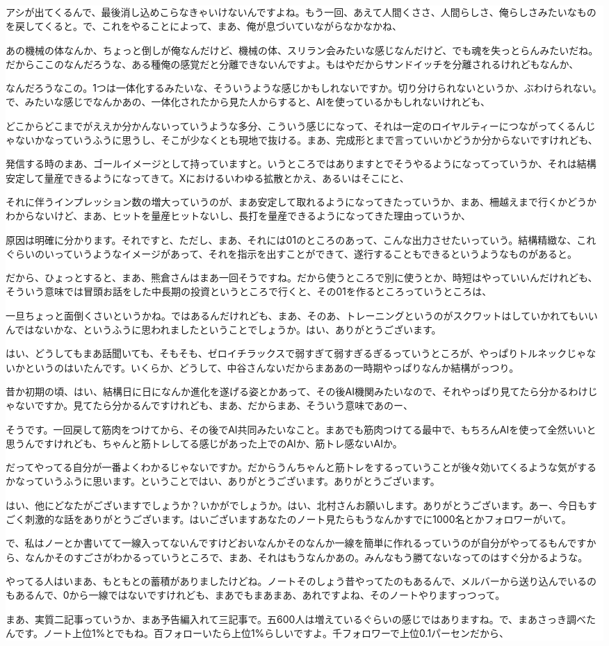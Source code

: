 
アシが出てくるんで、最後消し込めこらなきゃいけないんですよね。もう一回、あえて人間くささ、人間らしさ、俺らしさみたいなものを戻してくると。で、これをやることによって、まあ、俺が息づいていながらなかなかね、


あの機械の体なんか、ちょっと倒しが俺なんだけど、機械の体、スリラン会みたいな感じなんだけど、でも魂を失っとらんみたいだね。だからここのなんだろうな、ある種俺の感覚だと分離できないんですよ。もはやだからサンドイッチを分離されるけれどもなんか、


なんだろうなこの。1つは一体化するみたいな、そういうような感じかもしれないですか。切り分けられないというか、ぶわけられない。で、みたいな感じでなんかあの、一体化されたから見た人からすると、AIを使っているかもしれないけれども、


どこからどこまでがええか分かんないっていうような多分、こういう感じになって、それは一定のロイヤルティーにつながってくるんじゃないかなっていうふうに思うし、そこが少なくとも現地で抜ける。まあ、完成形とまで言っていいかどうか分からないですけれども、


発信する時のまあ、ゴールイメージとして持っていますと。いうところではありますとでそうやるようになってっていうか、それは結構安定して量産できるようになってきて。Xにおけるいわゆる拡散とかえ、あるいはそこにと、


それに伴うインプレッション数の増大っていうのが、まあ安定して取れるようになってきたっていうか、まあ、柵越えまで行くかどうかわからないけど、まあ、ヒットを量産ヒットないし、長打を量産できるようになってきた理由っていうか、


原因は明確に分かります。それですと、ただし、まあ、それには01のところのあって、こんな出力させたいっていう。結構精緻な、これぐらいのいっていうようなイメージがあって、それを指示を出すことができて、遂行することもできるというようなものがあると。


だから、ひょっとすると、まあ、熊倉さんはまあ一回そうですね。だから使うところで別に使うとか、時短はやっていいんだけれども、そういう意味では冒頭お話をした中長期の投資というところで行くと、その01を作るところっていうところは、


一旦ちょっと面倒くさいというかね。ではあるんだけれども、まあ、そのあ、トレーニングというのがスクワットはしていかれてもいいんではないかな、というふうに思われましたということでしょうか。はい、ありがとうございます。


はい、どうしてもまあ話聞いても、そもそも、ゼロイチラックスで弱すぎて弱すぎるぎるっていうところが、やっぱりトルネックじゃないかというのはいたんです。いくらか、どうして、中谷さんないだからまああの一時期やっぱりなんか結構がっつり。


昔か初期の頃、はい、結構日に日になんか進化を遂げる姿とかあって、その後AI機関みたいなので、それやっぱり見てたら分かるわけじゃないですか。見てたら分かるんですけれども、まあ、だからまあ、そういう意味であのー、


そうです。一回戻して筋肉をつけてから、その後でAI共同みたいなこと。まあでも筋肉つけてる最中で、もちろんAIを使って全然いいと思うんですけれども、ちゃんと筋トレしてる感じがあった上でのAIか、筋トレ感ないAIか。


だってやってる自分が一番よくわかるじゃないですか。だからうんちゃんと筋トレをするっていうことが後々効いてくるような気がするかなっていうふうに思います。ということではい、ありがとうございます。ありがとうございます。


はい、他にどなたがございますでしょうか？いかがでしょうか。はい、北村さんお願いします。ありがとうございます。あー、今日もすごく刺激的な話をありがとうございます。はいございますあなたのノート見たらもうなんかすでに1000名とかフォロワーがいて。


で、私はノーとか書いてて一線入ってないんですけどおいなんかそのなんか一線を簡単に作れるっていうのが自分がやってるもんですから、なんかそのすごさがわかるっていうところで、まあ、それはもうなんかあの。みんなもう勝てないなってのはすぐ分かるような。


やってる人はいまあ、もともとの蓄積がありましたけどね。ノートそのしょう昔やってたのもあるんで、メルバーから送り込んでいるのもあるんで、0から一線ではないですけれども、まあでもまあまあ、あれですよね、そのノートやりますっつって。


まあ、実質二記事っていうか、まあ予告編入れて三記事で。五600人は増えているぐらいの感じではありますね。で、まあさっき調べたんです。ノート上位1%とでもね。百フォローいたら上位1%らしいですよ。千フォロワーで上位0.1パーセンだから、

